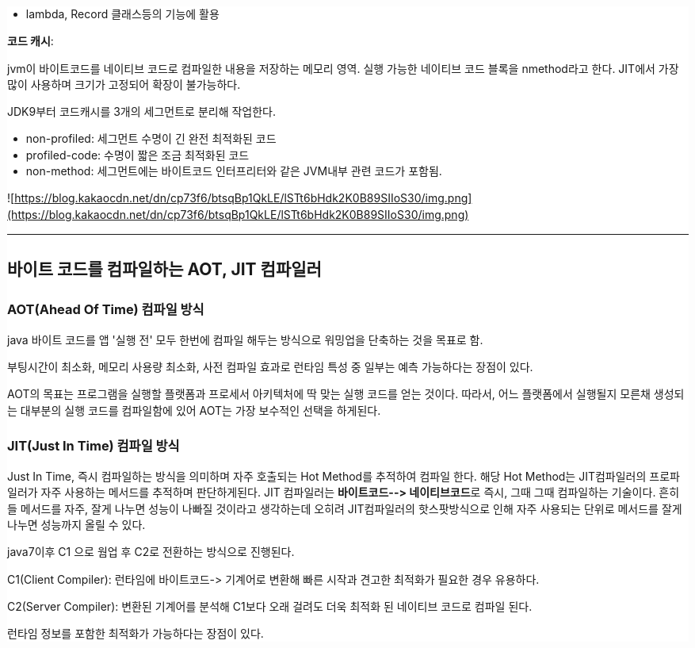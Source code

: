 - lambda, Record 클래스등의 기능에 활용

**코드 캐시**:

jvm이 바이트코드를 네이티브 코드로 컴파일한 내용을 저장하는 메모리 영역. 실행 가능한 네이티브 코드 블록을 nmethod라고 한다. JIT에서 가장 많이 사용하며 크기가 고정되어 확장이 불가능하다.

JDK9부터 코드캐시를 3개의 세그먼트로 분리해 작업한다.

- non-profiled: 세그먼트 수명이 긴 완전 최적화된 코드
- profiled-code: 수명이 짧은 조금 최적화된 코드
- non-method: 세그먼트에는 바이트코드 인터프리터와 같은 JVM내부 관련 코드가 포함됨.

![https://blog.kakaocdn.net/dn/cp73f6/btsqBp1QkLE/lSTt6bHdk2K0B89SIIoS30/img.png](https://blog.kakaocdn.net/dn/cp73f6/btsqBp1QkLE/lSTt6bHdk2K0B89SIIoS30/img.png)

---

## **바이트 코드를 컴파일하는 AOT, JIT 컴파일러**

### **AOT(Ahead Of Time) 컴파일 방식**

java 바이트 코드를 앱 '실행 전' 모두 한번에 컴파일 해두는 방식으로 워밍업을 단축하는 것을 목표로 함.

부팅시간이 최소화, 메모리 사용량 최소화, 사전 컴파일 효과로 런타임 특성 중 일부는 예측 가능하다는 장점이 있다.

AOT의 목표는 프로그램을 실행할 플랫폼과 프로세서 아키텍처에 딱 맞는 실행 코드를 얻는 것이다. 따라서, 어느 플랫폼에서 실행될지 모른채 생성되는 대부분의 실행 코드를 컴파일함에 있어 AOT는 가장 보수적인 선택을 하게된다.

### **JIT(Just In Time) 컴파일 방식**

Just In Time, 즉시 컴파일하는 방식을 의미하며 자주 호출되는 Hot Method를 추적하여 컴파일 한다. 해당 Hot Method는 JIT컴파일러의 프로파일러가 자주 사용하는 메서드를 추적하며 판단하게된다.
JIT 컴파일러는 **바이트코드--> 네이티브코드**로 즉시, 그때 그때 컴파일하는 기술이다. 흔히들 메서드를 자주, 잘게 나누면 성능이 나빠질 것이라고 생각하는데 오히려 JIT컴파일러의 핫스팟방식으로 인해 자주 사용되는 단위로 메서드를 잘게 나누면 성능까지 올릴 수 있다.

java7이후 C1 으로 웜업 후 C2로 전환하는 방식으로 진행된다.

C1(Client Compiler): 런타임에 바이트코드-> 기계어로 변환해 빠른 시작과 견고한 최적화가 필요한 경우 유용하다.

C2(Server Compiler): 변환된 기계어를 분석해 C1보다 오래 걸려도 더욱 최적화 된 네이티브 코드로 컴파일 된다.

런타임 정보를 포함한 최적화가 가능하다는 장점이 있다.